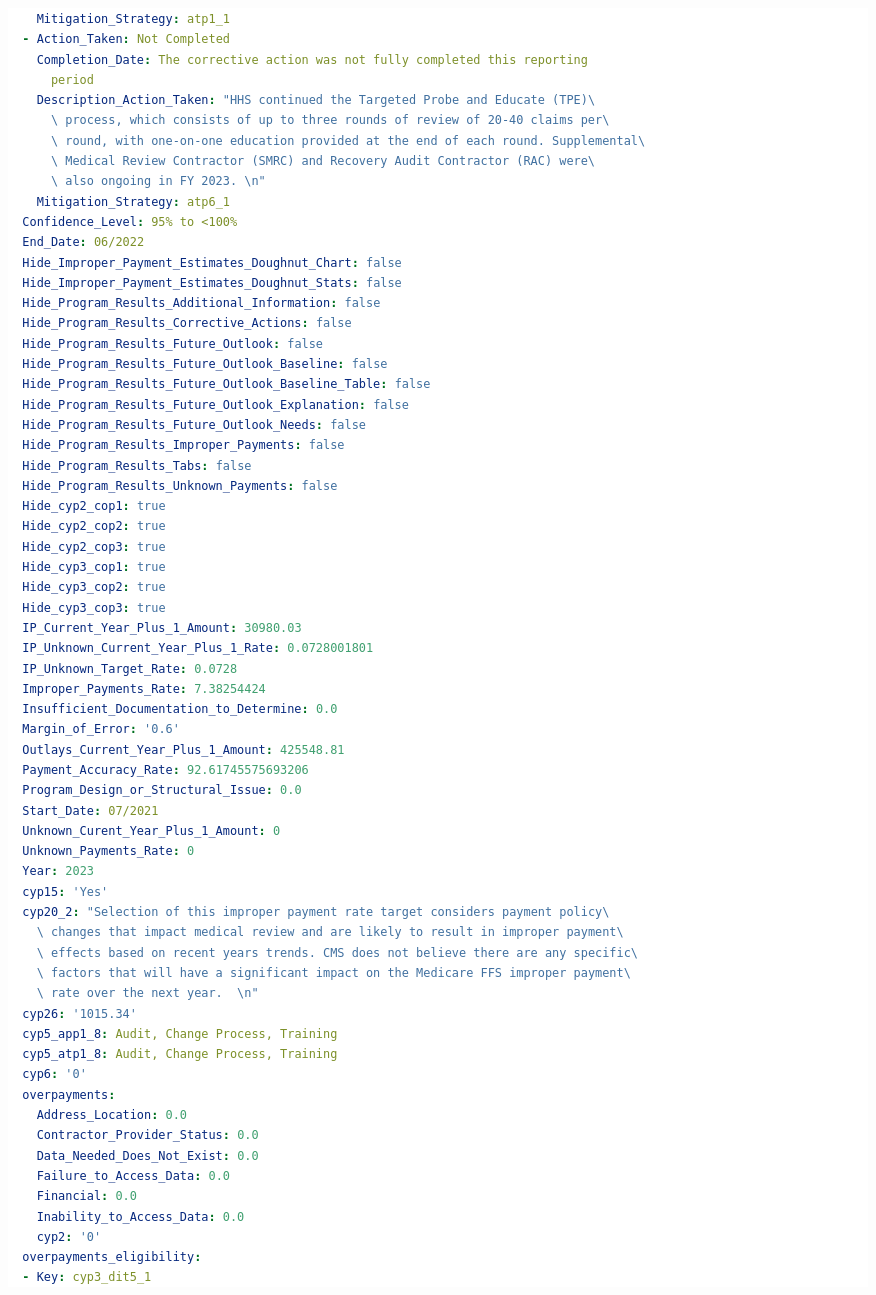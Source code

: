 ```yaml
    Mitigation_Strategy: atp1_1
  - Action_Taken: Not Completed
    Completion_Date: The corrective action was not fully completed this reporting
      period
    Description_Action_Taken: "HHS continued the Targeted Probe and Educate (TPE)\
      \ process, which consists of up to three rounds of review of 20-40 claims per\
      \ round, with one-on-one education provided at the end of each round. Supplemental\
      \ Medical Review Contractor (SMRC) and Recovery Audit Contractor (RAC) were\
      \ also ongoing in FY 2023. \n"
    Mitigation_Strategy: atp6_1
  Confidence_Level: 95% to <100%
  End_Date: 06/2022
  Hide_Improper_Payment_Estimates_Doughnut_Chart: false
  Hide_Improper_Payment_Estimates_Doughnut_Stats: false
  Hide_Program_Results_Additional_Information: false
  Hide_Program_Results_Corrective_Actions: false
  Hide_Program_Results_Future_Outlook: false
  Hide_Program_Results_Future_Outlook_Baseline: false
  Hide_Program_Results_Future_Outlook_Baseline_Table: false
  Hide_Program_Results_Future_Outlook_Explanation: false
  Hide_Program_Results_Future_Outlook_Needs: false
  Hide_Program_Results_Improper_Payments: false
  Hide_Program_Results_Tabs: false
  Hide_Program_Results_Unknown_Payments: false
  Hide_cyp2_cop1: true
  Hide_cyp2_cop2: true
  Hide_cyp2_cop3: true
  Hide_cyp3_cop1: true
  Hide_cyp3_cop2: true
  Hide_cyp3_cop3: true
  IP_Current_Year_Plus_1_Amount: 30980.03
  IP_Unknown_Current_Year_Plus_1_Rate: 0.0728001801
  IP_Unknown_Target_Rate: 0.0728
  Improper_Payments_Rate: 7.38254424
  Insufficient_Documentation_to_Determine: 0.0
  Margin_of_Error: '0.6'
  Outlays_Current_Year_Plus_1_Amount: 425548.81
  Payment_Accuracy_Rate: 92.61745575693206
  Program_Design_or_Structural_Issue: 0.0
  Start_Date: 07/2021
  Unknown_Curent_Year_Plus_1_Amount: 0
  Unknown_Payments_Rate: 0
  Year: 2023
  cyp15: 'Yes'
  cyp20_2: "Selection of this improper payment rate target considers payment policy\
    \ changes that impact medical review and are likely to result in improper payment\
    \ effects based on recent years trends. CMS does not believe there are any specific\
    \ factors that will have a significant impact on the Medicare FFS improper payment\
    \ rate over the next year.  \n"
  cyp26: '1015.34'
  cyp5_app1_8: Audit, Change Process, Training
  cyp5_atp1_8: Audit, Change Process, Training
  cyp6: '0'
  overpayments:
    Address_Location: 0.0
    Contractor_Provider_Status: 0.0
    Data_Needed_Does_Not_Exist: 0.0
    Failure_to_Access_Data: 0.0
    Financial: 0.0
    Inability_to_Access_Data: 0.0
    cyp2: '0'
  overpayments_eligibility:
  - Key: cyp3_dit5_1
```